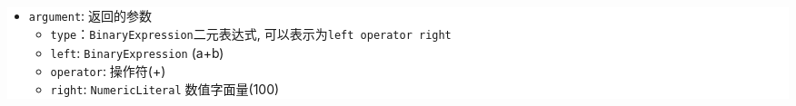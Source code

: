 
* `argument`: 返回的参数
  * `type`：`BinaryExpression`二元表达式, 可以表示为`left operator right`
  * `left`: `BinaryExpression` (a+b)
  * `operator`: 操作符(+)
  * `right`: `NumericLiteral` 数值字面量(100)



